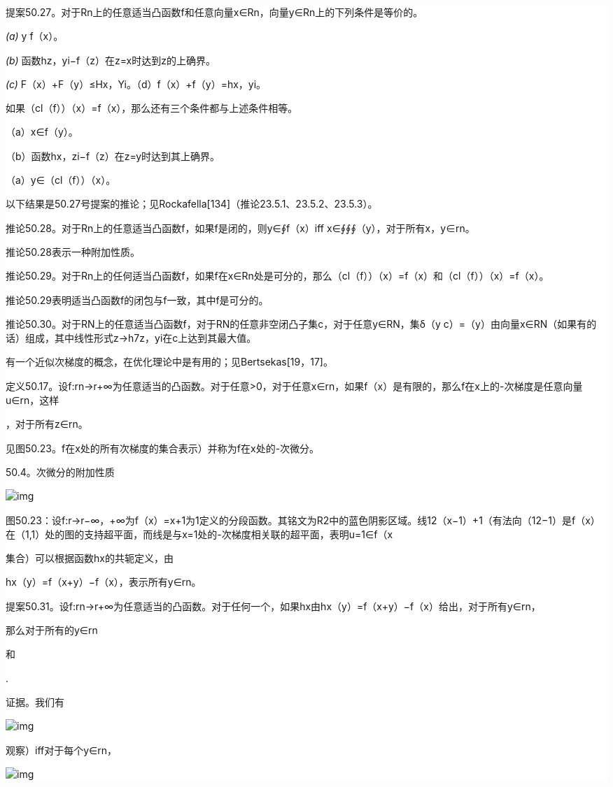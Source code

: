 提案50.27。对于Rn上的任意适当凸函数f和任意向量x∈Rn，向量y∈Rn上的下列条件是等价的。

*(a)*            y f（x）。

*(b)*            函数hz，yi−f（z）在z=x时达到z的上确界。

*(c)*             F（x）+F（y）≤Hx，Yi。（d）f（x）+f（y）=hx，yi。

如果（cl（f））（x）=f（x），那么还有三个条件都与上述条件相等。

（a）x∈f（y）。

（b）函数hx，zi−f（z）在z=y时达到其上确界。

（a）y∈（cl（f））（x）。

以下结果是50.27号提案的推论；见Rockafella[134]（推论23.5.1、23.5.2、23.5.3）。

推论50.28。对于Rn上的任意适当凸函数f，如果f是闭的，则y∈∮f（x）iff x∈∮∮∮（y），对于所有x，y∈rn。

推论50.28表示一种附加性质。

推论50.29。对于Rn上的任何适当凸函数f，如果f在x∈Rn处是可分的，那么（cl（f））（x）=f（x）和（cl（f））（x）=f（x）。

推论50.29表明适当凸函数f的闭包与f一致，其中f是可分的。

推论50.30。对于RN上的任意适当凸函数f，对于RN的任意非空闭凸子集c，对于任意y∈RN，集δ（y c）=（y）由向量x∈RN（如果有的话）组成，其中线性形式z→h7z，yi在c上达到其最大值。

有一个近似次梯度的概念，在优化理论中是有用的；见Bertsekas[19，17]。

定义50.17。设f:rn→r+∞为任意适当的凸函数。对于任意>0，对于任意x∈rn，如果f（x）是有限的，那么f在x上的-次梯度是任意向量u∈rn，这样

，对于所有z∈rn。

见图50.23。f在x处的所有次梯度的集合表示）并称为f在x处的-次微分。

50.4。次微分的附加性质

![img](file:///C:/Users/ADMINI~1/AppData/Local/Temp/msohtmlclip1/01/clip_image001.gif)

图50.23：设f:r→r−∞，+∞为f（x）=x+1为1定义的分段函数。其铭文为R2中的蓝色阴影区域。线12（x−1）+1（有法向（12−1）是f（x）在（1,1）处的图的支持超平面，而线是与x=1处的-次梯度相关联的超平面，表明u=1∈f（x

集合）可以根据函数hx的共轭定义，由

hx（y）=f（x+y）−f（x），表示所有y∈rn。

提案50.31。设f:rn→r+∞为任意适当的凸函数。对于任何一个，如果hx由hx（y）=f（x+y）−f（x）给出，对于所有y∈rn，

那么对于所有的y∈rn

和

.

证据。我们有

![img](file:///C:/Users/ADMINI~1/AppData/Local/Temp/msohtmlclip1/01/clip_image003.gif)

观察）iff对于每个y∈rn，

![img](file:///C:/Users/ADMINI~1/AppData/Local/Temp/msohtmlclip1/01/clip_image005.gif)
